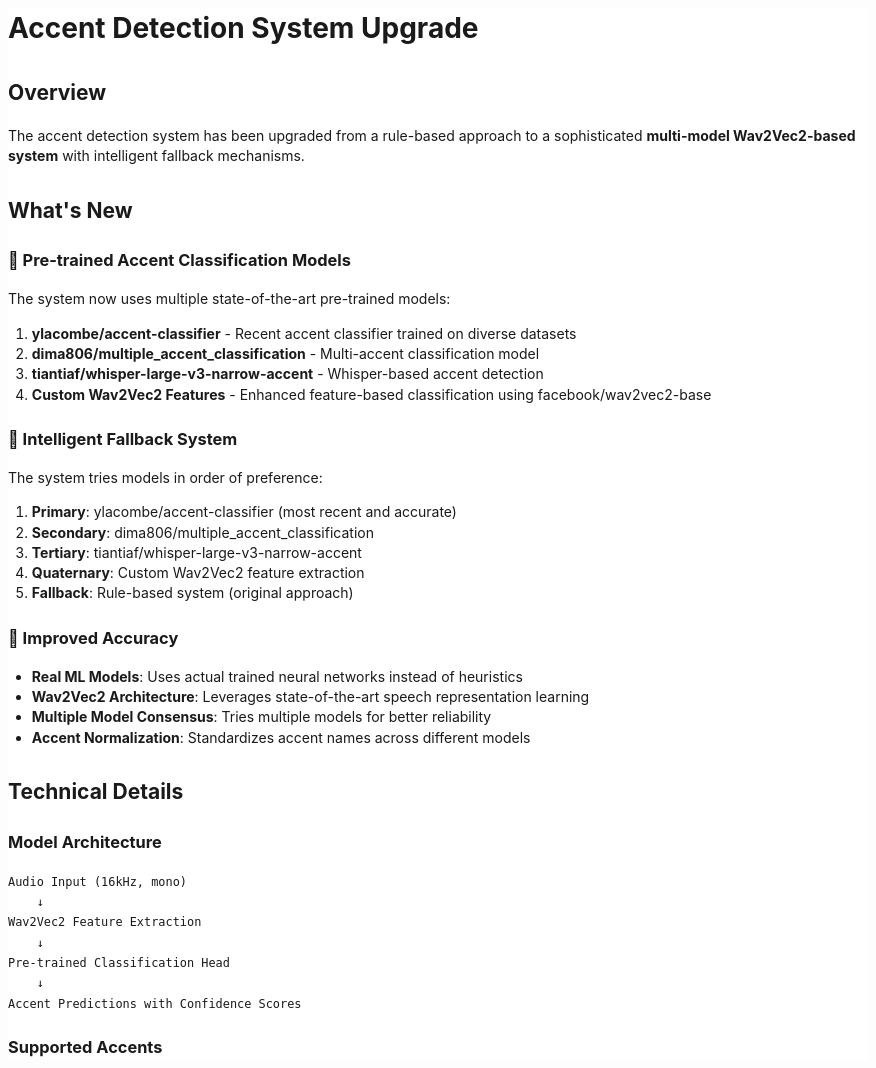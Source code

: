 # Accent Detection System Upgrade

## Overview

The accent detection system has been upgraded from a rule-based approach to a sophisticated **multi-model Wav2Vec2-based system** with intelligent fallback mechanisms.

## What's New

### 🤖 Pre-trained Accent Classification Models

The system now uses multiple state-of-the-art pre-trained models:

1. **ylacombe/accent-classifier** - Recent accent classifier trained on diverse datasets
2. **dima806/multiple_accent_classification** - Multi-accent classification model
3. **tiantiaf/whisper-large-v3-narrow-accent** - Whisper-based accent detection
4. **Custom Wav2Vec2 Features** - Enhanced feature-based classification using facebook/wav2vec2-base

### 🔄 Intelligent Fallback System

The system tries models in order of preference:
1. **Primary**: ylacombe/accent-classifier (most recent and accurate)
2. **Secondary**: dima806/multiple_accent_classification
3. **Tertiary**: tiantiaf/whisper-large-v3-narrow-accent
4. **Quaternary**: Custom Wav2Vec2 feature extraction
5. **Fallback**: Rule-based system (original approach)

### 🎯 Improved Accuracy

- **Real ML Models**: Uses actual trained neural networks instead of heuristics
- **Wav2Vec2 Architecture**: Leverages state-of-the-art speech representation learning
- **Multiple Model Consensus**: Tries multiple models for better reliability
- **Accent Normalization**: Standardizes accent names across different models

## Technical Details

### Model Architecture

```
Audio Input (16kHz, mono)
    ↓
Wav2Vec2 Feature Extraction
    ↓
Pre-trained Classification Head
    ↓
Accent Predictions with Confidence Scores
```

### Supported Accents
